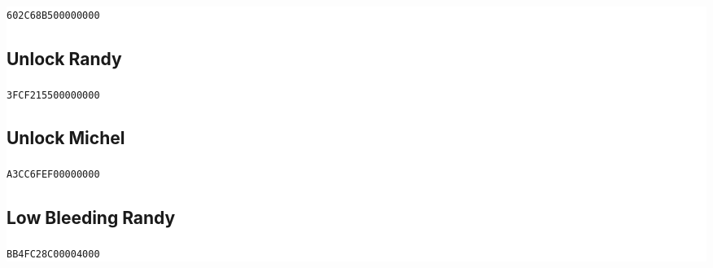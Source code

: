 ```
602C68B500000000

```

## Unlock Randy

```
3FCF215500000000

```

## Unlock Michel

```
A3CC6FEF00000000

```

## Low Bleeding Randy

```
BB4FC28C00004000

```

